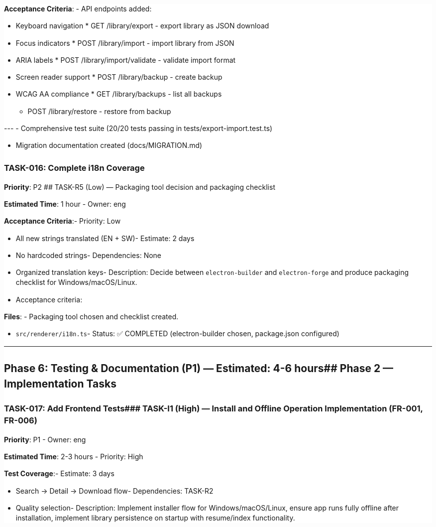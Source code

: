 **Acceptance Criteria**:  - API endpoints added:

- Keyboard navigation    * GET /library/export - export library as JSON download

- Focus indicators    * POST /library/import - import library from JSON

- ARIA labels    * POST /library/import/validate - validate import format

- Screen reader support    * POST /library/backup - create backup

- WCAG AA compliance    * GET /library/backups - list all backups

    * POST /library/restore - restore from backup

---  - Comprehensive test suite (20/20 tests passing in tests/export-import.test.ts)

  - Migration documentation created (docs/MIGRATION.md)

### TASK-016: Complete i18n Coverage

**Priority**: P2  ## TASK-R5 (Low) — Packaging tool decision and packaging checklist

**Estimated Time**: 1 hour  - Owner: eng

**Acceptance Criteria**:- Priority: Low

- All new strings translated (EN + SW)- Estimate: 2 days

- No hardcoded strings- Dependencies: None

- Organized translation keys- Description: Decide between `electron-builder` and `electron-forge` and produce packaging checklist for Windows/macOS/Linux.

- Acceptance criteria:

**Files**:  - Packaging tool chosen and checklist created.

- `src/renderer/i18n.ts`- Status: ✅ COMPLETED (electron-builder chosen, package.json configured)



------



## Phase 6: Testing & Documentation (P1) — Estimated: 4-6 hours## Phase 2 — Implementation Tasks



### TASK-017: Add Frontend Tests### TASK-I1 (High) — Install and Offline Operation Implementation (FR-001, FR-006)

**Priority**: P1  - Owner: eng

**Estimated Time**: 2-3 hours  - Priority: High

**Test Coverage**:- Estimate: 3 days

- Search → Detail → Download flow- Dependencies: TASK-R2

- Quality selection- Description: Implement installer flow for Windows/macOS/Linux, ensure app runs fully offline after installation, implement library persistence on startup with resume/index functionality.
